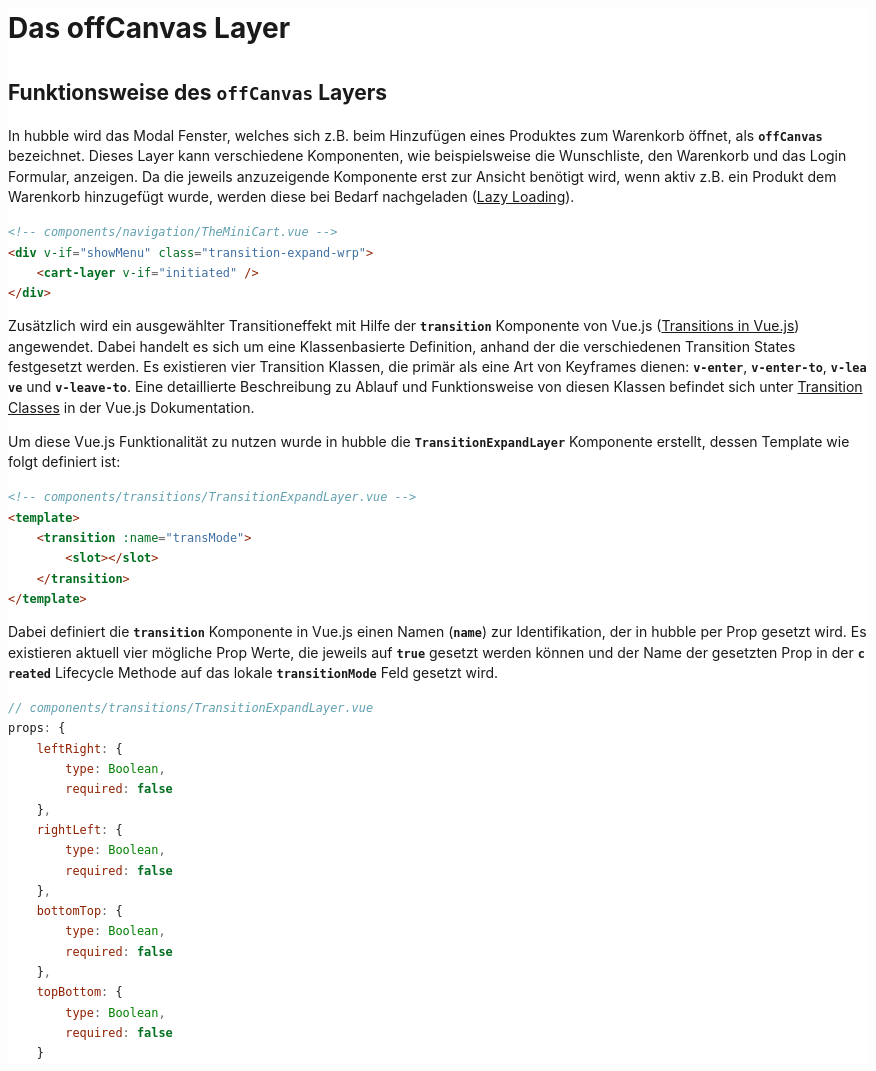# Das offCanvas Layer

## Funktionsweise des __`offCanvas`__ Layers

In hubble wird das Modal Fenster, welches sich z.B. beim Hinzufügen eines Produktes zum
Warenkorb öffnet, als __`offCanvas`__ bezeichnet.
Dieses Layer kann verschiedene Komponenten, wie beispielsweise die Wunschliste,
den Warenkorb und das Login Formular, anzeigen. Da die jeweils anzuzeigende Komponente erst zur
Ansicht benötigt wird, wenn aktiv z.B. ein Produkt dem Warenkorb hinzugefügt wurde, werden diese
bei Bedarf nachgeladen ([Lazy Loading](../architectureanddataflow/dynamicimports.md)).

``` html
<!-- components/navigation/TheMiniCart.vue -->
<div v-if="showMenu" class="transition-expand-wrp">
    <cart-layer v-if="initiated" />
</div>
```

Zusätzlich wird ein ausgewählter Transitioneffekt mit Hilfe der __`transition`__ Komponente
von Vue.js ([Transitions in Vue.js](https://vuejs.org/v2/guide/transitions.html)) angewendet.
Dabei handelt es sich um eine Klassenbasierte Definition, anhand der die verschiedenen Transition
States festgesetzt werden.
Es existieren vier Transition Klassen, die primär als eine Art von Keyframes dienen:
__`v-enter`__, __`v-enter-to`__, __`v-leave`__ und __`v-leave-to`__. Eine detaillierte
Beschreibung zu Ablauf und Funktionsweise von diesen Klassen befindet sich unter
[Transition Classes](https://vuejs.org/v2/guide/transitions.html#Transition-Classes) in der Vue.js 
Dokumentation.

Um diese Vue.js Funktionalität zu nutzen wurde in hubble die __`TransitionExpandLayer`__ Komponente
erstellt, dessen Template wie folgt definiert ist:
``` html
<!-- components/transitions/TransitionExpandLayer.vue -->
<template>
    <transition :name="transMode">
        <slot></slot>
    </transition>
</template>
```

Dabei definiert die __`transition`__ Komponente in Vue.js einen Namen (__`name`__) zur Identifikation,
der in hubble per Prop gesetzt wird. Es existieren aktuell vier mögliche Prop Werte, die jeweils auf __`true`__ gesetzt werden können und
der Name der gesetzten Prop in der __`created`__ Lifecycle Methode auf das lokale __`transitionMode`__ Feld gesetzt wird.

``` js
// components/transitions/TransitionExpandLayer.vue
props: {
    leftRight: {
        type: Boolean,
        required: false
    },
    rightLeft: {
        type: Boolean,
        required: false
    },
    bottomTop: {
        type: Boolean,
        required: false
    },
    topBottom: {
        type: Boolean,
        required: false
    }
```